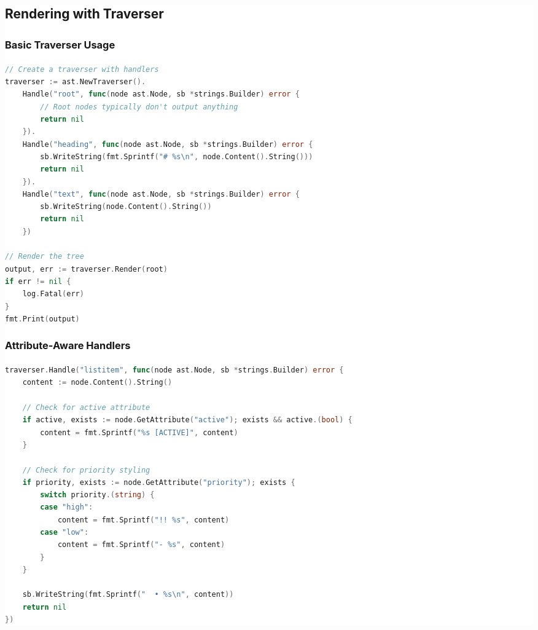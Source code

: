 ## Rendering with Traverser

### Basic Traverser Usage

```go
// Create a traverser with handlers
traverser := ast.NewTraverser().
    Handle("root", func(node ast.Node, sb *strings.Builder) error {
        // Root nodes typically don't output anything
        return nil
    }).
    Handle("heading", func(node ast.Node, sb *strings.Builder) error {
        sb.WriteString(fmt.Sprintf("# %s\n", node.Content().String()))
        return nil
    }).
    Handle("text", func(node ast.Node, sb *strings.Builder) error {
        sb.WriteString(node.Content().String())
        return nil
    })

// Render the tree
output, err := traverser.Render(root)
if err != nil {
    log.Fatal(err)
}
fmt.Print(output)
```

### Attribute-Aware Handlers

```go
traverser.Handle("listitem", func(node ast.Node, sb *strings.Builder) error {
    content := node.Content().String()
    
    // Check for active attribute
    if active, exists := node.GetAttribute("active"); exists && active.(bool) {
        content = fmt.Sprintf("%s [ACTIVE]", content)
    }
    
    // Check for priority styling
    if priority, exists := node.GetAttribute("priority"); exists {
        switch priority.(string) {
        case "high":
            content = fmt.Sprintf("!! %s", content)
        case "low":
            content = fmt.Sprintf("- %s", content)
        }
    }
    
    sb.WriteString(fmt.Sprintf("  • %s\n", content))
    return nil
})
```
